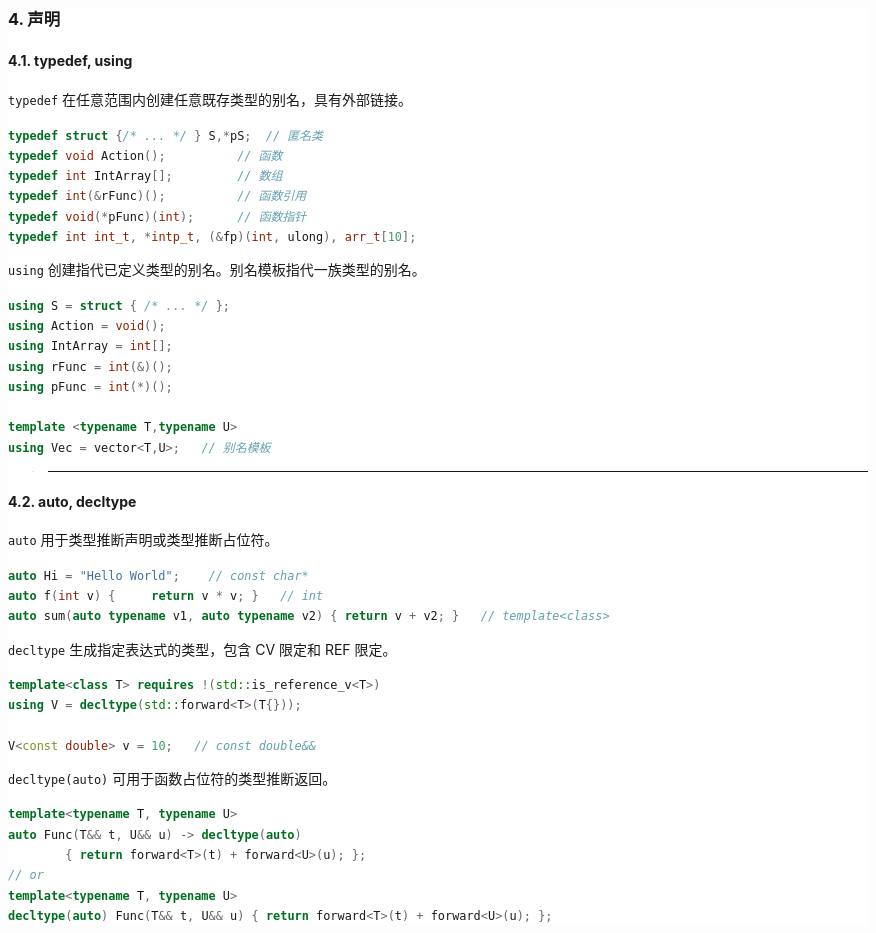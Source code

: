 ### 4. 声明

#### 4.1. typedef, using

`typedef` 在任意范围内创建任意既存类型的别名，具有外部链接。

```cpp
typedef struct {/* ... */ } S,*pS;  // 匿名类
typedef void Action();			// 函数
typedef int IntArray[];			// 数组
typedef int(&rFunc)();          // 函数引用
typedef void(*pFunc)(int);		// 函数指针
typedef int int_t, *intp_t, (&fp)(int, ulong), arr_t[10];  
```

`using` 创建指代已定义类型的别名。别名模板指代一族类型的别名。

```cpp
using S = struct { /* ... */ };
using Action = void();
using IntArray = int[];
using rFunc = int(&)();
using pFunc = int(*)();

template <typename T,typename U>
using Vec = vector<T,U>;   // 别名模板
```

>---
#### 4.2. auto, decltype

`auto` 用于类型推断声明或类型推断占位符。

```cpp
auto Hi = "Hello World";    // const char*
auto f(int v) { 	return v * v; }   // int
auto sum(auto typename v1, auto typename v2) { return v + v2; }   // template<class>
```

`decltype` 生成指定表达式的类型，包含 CV 限定和 REF 限定。

```cpp
template<class T> requires !(std::is_reference_v<T>)
using V = decltype(std::forward<T>(T{}));

V<const double> v = 10;   // const double&&
```

`decltype(auto)` 可用于函数占位符的类型推断返回。

```c++
template<typename T, typename U>
auto Func(T&& t, U&& u) -> decltype(auto)
        { return forward<T>(t) + forward<U>(u); };
// or
template<typename T, typename U>
decltype(auto) Func(T&& t, U&& u) { return forward<T>(t) + forward<U>(u); };
```
